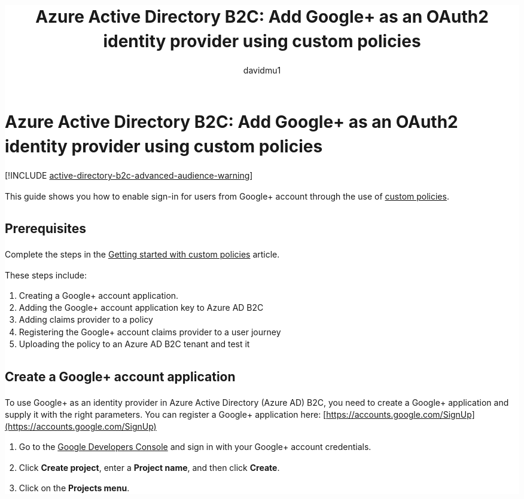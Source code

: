 ﻿---
title: 'Azure Active Directory B2C: Add Google+ as an OAuth2 identity provider using custom policies'
description: Sample using Google+ as identity provider using OAuth2 protocol
services: active-directory-b2c
documentationcenter: ''
author: davidmu1
manager: mtillman
editor: ''

ms.service: active-directory-b2c
ms.workload: identity
ms.topic: article
ms.date: 08/04/2017
ms.author: davidmu
---

# Azure Active Directory B2C: Add Google+ as an OAuth2 identity provider using custom policies

[!INCLUDE [active-directory-b2c-advanced-audience-warning](../../includes/active-directory-b2c-advanced-audience-warning.md)]

This guide shows you how to enable sign-in for users from Google+ account through the use of [custom policies](active-directory-b2c-overview-custom.md).

## Prerequisites

Complete the steps in the [Getting started with custom policies](active-directory-b2c-get-started-custom.md) article.

These steps include:

1.  Creating a Google+ account application.
2.  Adding the Google+ account application key to Azure AD B2C
3.  Adding claims provider to a policy
4.  Registering the Google+ account claims provider to a user journey
5.  Uploading the policy to an Azure AD B2C tenant and test it

## Create a Google+ account application
To use Google+ as an identity provider in Azure Active Directory (Azure AD) B2C, you need to create a Google+ application and supply it with the right parameters. You can register a Google+ application here: [https://accounts.google.com/SignUp](https://accounts.google.com/SignUp)

1.  Go to the [Google Developers Console](https://console.developers.google.com/) and sign in with your Google+ account credentials.
2.  Click **Create project**, enter a **Project name**, and then click **Create**.

3.  Click on the **Projects menu**.

